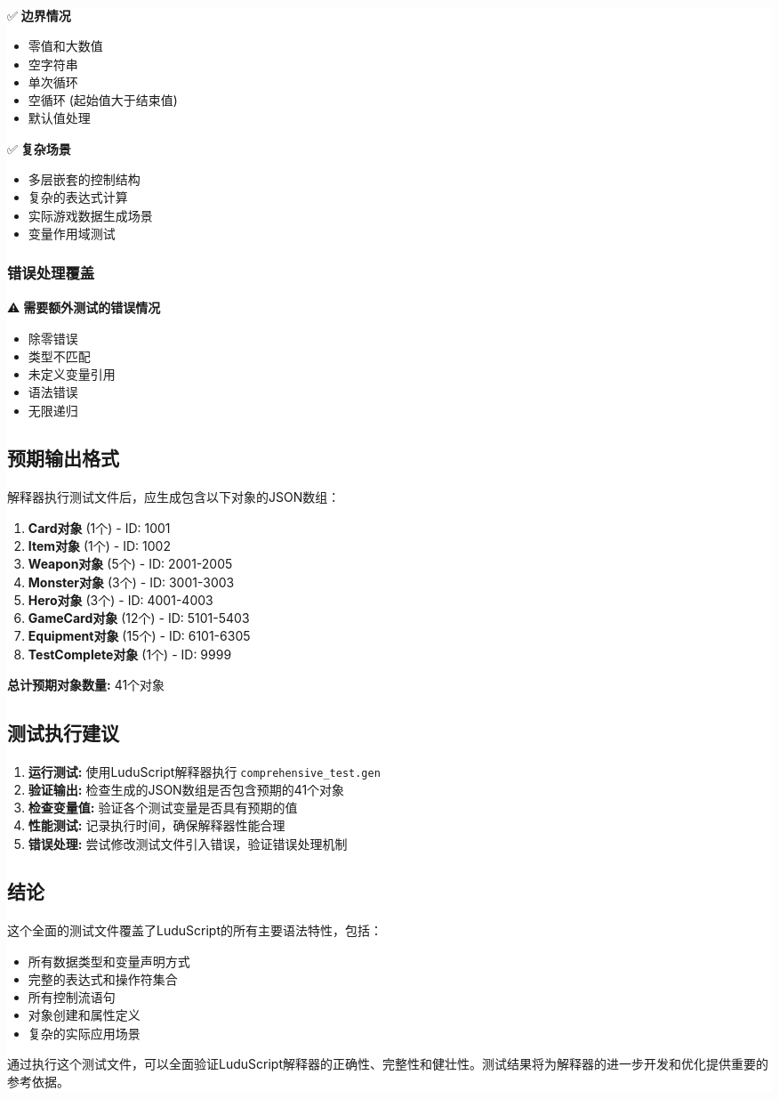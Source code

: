 ✅ **边界情况**
- 零值和大数值
- 空字符串
- 单次循环
- 空循环 (起始值大于结束值)
- 默认值处理

✅ **复杂场景**
- 多层嵌套的控制结构
- 复杂的表达式计算
- 实际游戏数据生成场景
- 变量作用域测试

### 错误处理覆盖

⚠️ **需要额外测试的错误情况**
- 除零错误
- 类型不匹配
- 未定义变量引用
- 语法错误
- 无限递归

## 预期输出格式

解释器执行测试文件后，应生成包含以下对象的JSON数组：

1. **Card对象** (1个) - ID: 1001
2. **Item对象** (1个) - ID: 1002
3. **Weapon对象** (5个) - ID: 2001-2005
4. **Monster对象** (3个) - ID: 3001-3003
5. **Hero对象** (3个) - ID: 4001-4003
6. **GameCard对象** (12个) - ID: 5101-5403
7. **Equipment对象** (15个) - ID: 6101-6305
8. **TestComplete对象** (1个) - ID: 9999

**总计预期对象数量:** 41个对象

## 测试执行建议

1. **运行测试:** 使用LuduScript解释器执行 `comprehensive_test.gen`
2. **验证输出:** 检查生成的JSON数组是否包含预期的41个对象
3. **检查变量值:** 验证各个测试变量是否具有预期的值
4. **性能测试:** 记录执行时间，确保解释器性能合理
5. **错误处理:** 尝试修改测试文件引入错误，验证错误处理机制

## 结论

这个全面的测试文件覆盖了LuduScript的所有主要语法特性，包括：
- 所有数据类型和变量声明方式
- 完整的表达式和操作符集合
- 所有控制流语句
- 对象创建和属性定义
- 复杂的实际应用场景

通过执行这个测试文件，可以全面验证LuduScript解释器的正确性、完整性和健壮性。测试结果将为解释器的进一步开发和优化提供重要的参考依据。